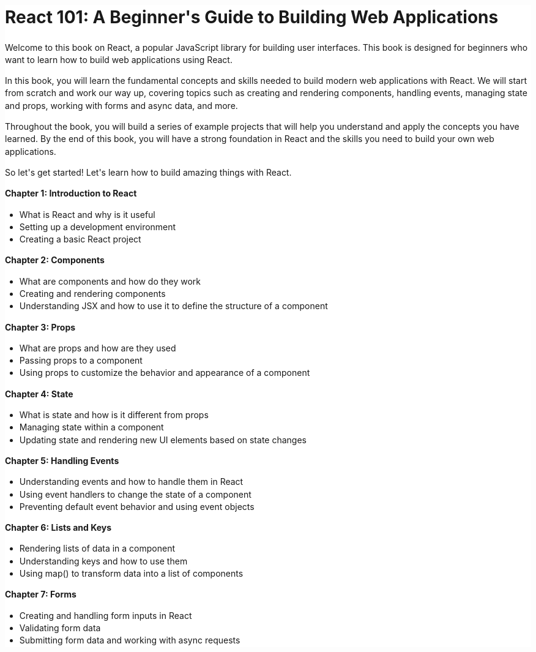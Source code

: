 # React 101: A Beginner's Guide to Building Web Applications

Welcome to this book on React, a popular JavaScript library for building user interfaces. This book is designed for beginners who want to learn how to build web applications using React.

In this book, you will learn the fundamental concepts and skills needed to build modern web applications with React. We will start from scratch and work our way up, covering topics such as creating and rendering components, handling events, managing state and props, working with forms and async data, and more.

Throughout the book, you will build a series of example projects that will help you understand and apply the concepts you have learned. By the end of this book, you will have a strong foundation in React and the skills you need to build your own web applications.

So let's get started! Let's learn how to build amazing things with React.

**Chapter 1: Introduction to React**

-   What is React and why is it useful
-   Setting up a development environment
-   Creating a basic React project

**Chapter 2: Components**

-   What are components and how do they work
-   Creating and rendering components
-   Understanding JSX and how to use it to define the structure of a component

**Chapter 3: Props**

-   What are props and how are they used
-   Passing props to a component
-   Using props to customize the behavior and appearance of a component

**Chapter 4: State**

-   What is state and how is it different from props
-   Managing state within a component
-   Updating state and rendering new UI elements based on state changes

**Chapter 5: Handling Events**
-   Understanding events and how to handle them in React
-   Using event handlers to change the state of a component
-   Preventing default event behavior and using event objects

**Chapter 6: Lists and Keys**

-   Rendering lists of data in a component
-   Understanding keys and how to use them
-   Using map() to transform data into a list of components

**Chapter 7: Forms**

-   Creating and handling form inputs in React
-   Validating form data
-   Submitting form data and working with async requests
